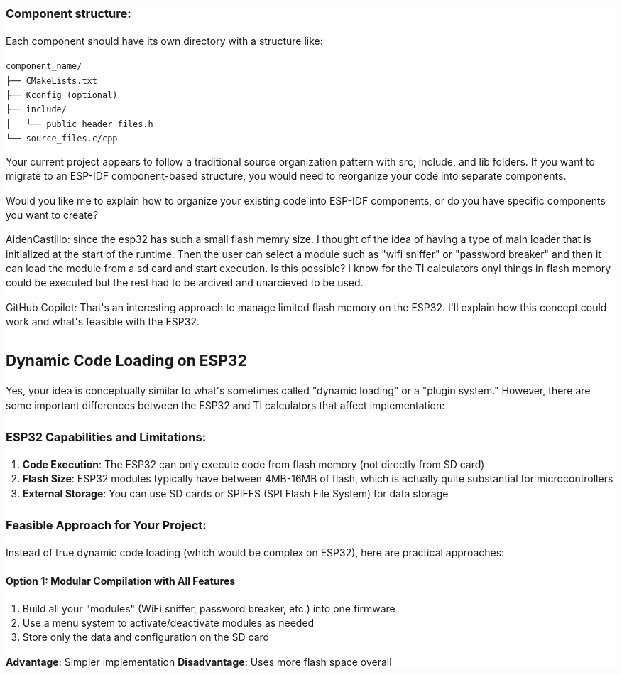 ### Component structure:

Each component should have its own directory with a structure like:

```
component_name/
├── CMakeLists.txt
├── Kconfig (optional)
├── include/
│   └── public_header_files.h
└── source_files.c/cpp
```

Your current project appears to follow a traditional source organization pattern with src, include, and lib folders. If you want to migrate to an ESP-IDF component-based structure, you would need to reorganize your code into separate components.

Would you like me to explain how to organize your existing code into ESP-IDF components, or do you have specific components you want to create?

AidenCastillo: since the esp32 has such a small flash memry size. I thought of the idea of having a type of main loader that is initialized at the start of the runtime. Then the user can select a module such as "wifi sniffer" or "password breaker" and then it can load the module from a sd card and start execution. Is this possible? I know for the TI calculators onyl things in flash memory could be executed but the rest had to be arcived and unarcieved to be used.

GitHub Copilot: That's an interesting approach to manage limited flash memory on the ESP32. I'll explain how this concept could work and what's feasible with the ESP32.

## Dynamic Code Loading on ESP32

Yes, your idea is conceptually similar to what's sometimes called "dynamic loading" or a "plugin system." However, there are some important differences between the ESP32 and TI calculators that affect implementation:

### ESP32 Capabilities and Limitations:

1. **Code Execution**: The ESP32 can only execute code from flash memory (not directly from SD card)
2. **Flash Size**: ESP32 modules typically have between 4MB-16MB of flash, which is actually quite substantial for microcontrollers
3. **External Storage**: You can use SD cards or SPIFFS (SPI Flash File System) for data storage

### Feasible Approach for Your Project:

Instead of true dynamic code loading (which would be complex on ESP32), here are practical approaches:

#### Option 1: Modular Compilation with All Features

1. Build all your "modules" (WiFi sniffer, password breaker, etc.) into one firmware
2. Use a menu system to activate/deactivate modules as needed
3. Store only the data and configuration on the SD card

**Advantage**: Simpler implementation
**Disadvantage**: Uses more flash space overall
